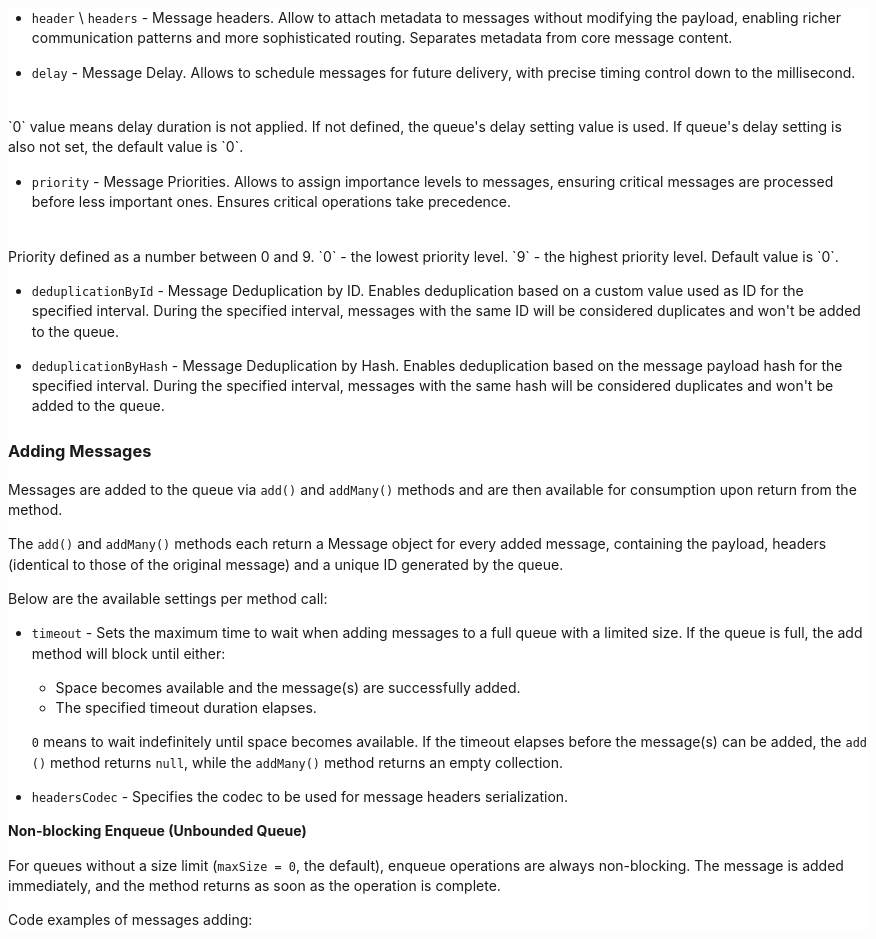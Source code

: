 - `header` \ `headers` - Message headers. Allow to attach metadata to messages without modifying the payload, enabling richer communication patterns and more sophisticated routing. Separates metadata from core message content.

- `delay` - Message Delay. Allows to schedule messages for future delivery, with precise timing control down to the millisecond.
<br>
`0` value means delay duration is not applied. If not defined, the queue's delay setting value is used. If queue's delay setting is also not set, the default value is `0`.

- `priority` - Message Priorities. Allows to assign importance levels to messages, ensuring critical messages are processed before less important ones. Ensures critical operations take precedence. 
<br>
Priority defined as a number between 0 and 9. `0` - the lowest priority level. `9` - the highest priority level. Default value is `0`.

- `deduplicationById` - Message Deduplication by ID. Enables deduplication based on a custom value used as ID for the specified interval. During the specified interval, messages with the same ID will be considered duplicates and won't be added to the queue.

- `deduplicationByHash` - Message Deduplication by Hash. Enables deduplication based on the message payload hash for the specified interval. During the specified interval, messages with the same hash will be considered duplicates and won't be added to the queue.



### Adding Messages

Messages are added to the queue via `add()` and `addMany()` methods and are then available for consumption upon return from the method.

The `add()` and `addMany()` methods each return a Message object for every added message, containing the payload, headers (identical to those of the original message) and a unique ID generated by the queue.

Below are the available settings per method call:

- `timeout` - Sets the maximum time to wait when adding messages to a full queue with a limited size. If the queue is full, the add method will block until either:
	- Space becomes available and the message(s) are successfully added.
	- The specified timeout duration elapses.

	`0` means to wait indefinitely until space becomes available. If the timeout elapses before the message(s) can be added, the `add()` method returns `null`, while the `addMany()` method returns an empty collection.

- `headersCodec` - Specifies the codec to be used for message headers serialization.


**Non-blocking Enqueue (Unbounded Queue)**

For queues without a size limit (`maxSize = 0`, the default), enqueue operations are always non-blocking. The message is added immediately, and the method returns as soon as the operation is complete.



Code examples of messages adding:
